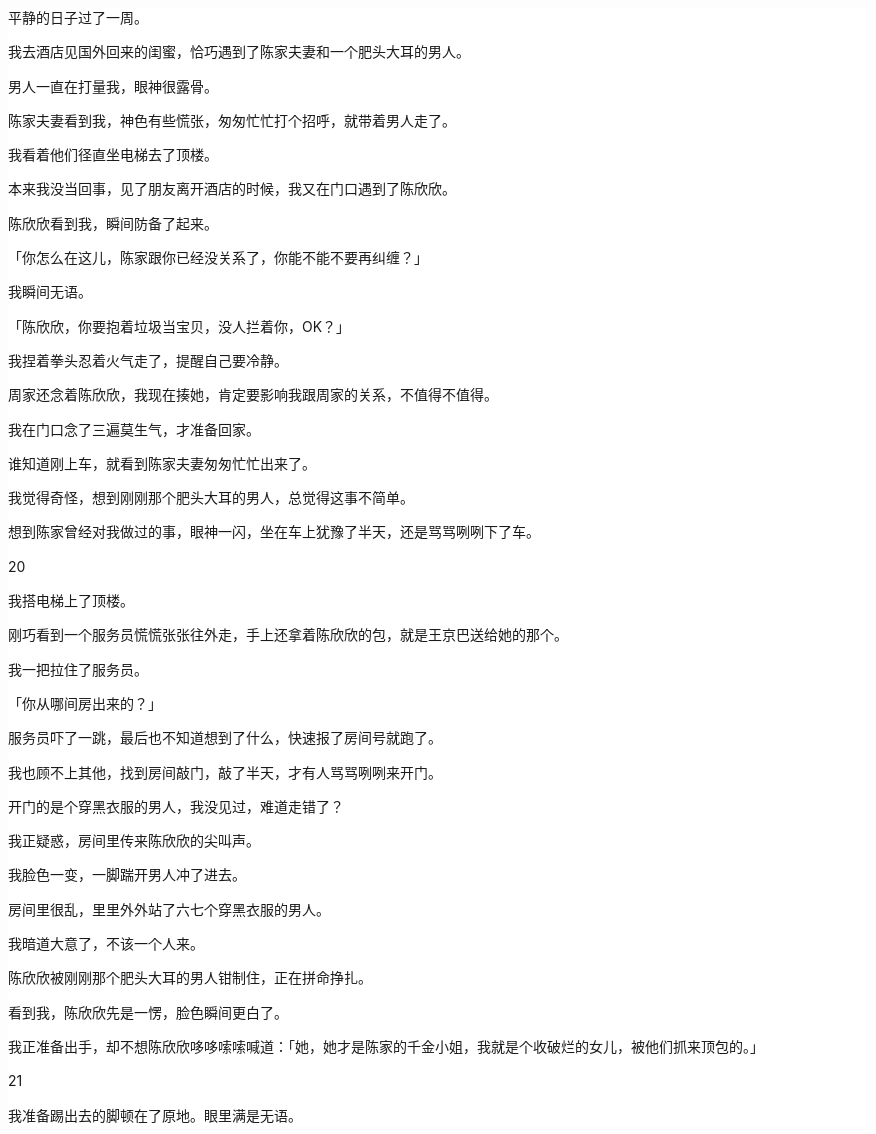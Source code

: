 平静的日子过了一周。

我去酒店见国外回来的闺蜜，恰巧遇到了陈家夫妻和一个肥头大耳的男人。

男人一直在打量我，眼神很露骨。

陈家夫妻看到我，神色有些慌张，匆匆忙忙打个招呼，就带着男人走了。

我看着他们径直坐电梯去了顶楼。

本来我没当回事，见了朋友离开酒店的时候，我又在门口遇到了陈欣欣。

陈欣欣看到我，瞬间防备了起来。

「你怎么在这儿，陈家跟你已经没关系了，你能不能不要再纠缠？」

我瞬间无语。

「陈欣欣，你要抱着垃圾当宝贝，没人拦着你，OK？」

我捏着拳头忍着火气走了，提醒自己要冷静。

周家还念着陈欣欣，我现在揍她，肯定要影响我跟周家的关系，不值得不值得。

我在门口念了三遍莫生气，才准备回家。

谁知道刚上车，就看到陈家夫妻匆匆忙忙出来了。

我觉得奇怪，想到刚刚那个肥头大耳的男人，总觉得这事不简单。

想到陈家曾经对我做过的事，眼神一闪，坐在车上犹豫了半天，还是骂骂咧咧下了车。

20

我搭电梯上了顶楼。

刚巧看到一个服务员慌慌张张往外走，手上还拿着陈欣欣的包，就是王京巴送给她的那个。

我一把拉住了服务员。

「你从哪间房出来的？」

服务员吓了一跳，最后也不知道想到了什么，快速报了房间号就跑了。

我也顾不上其他，找到房间敲门，敲了半天，才有人骂骂咧咧来开门。

开门的是个穿黑衣服的男人，我没见过，难道走错了？

我正疑惑，房间里传来陈欣欣的尖叫声。

我脸色一变，一脚踹开男人冲了进去。

房间里很乱，里里外外站了六七个穿黑衣服的男人。

我暗道大意了，不该一个人来。

陈欣欣被刚刚那个肥头大耳的男人钳制住，正在拼命挣扎。

看到我，陈欣欣先是一愣，脸色瞬间更白了。

我正准备出手，却不想陈欣欣哆哆嗦嗦喊道：「她，她才是陈家的千金小姐，我就是个收破烂的女儿，被他们抓来顶包的。」

21

我准备踢出去的脚顿在了原地。眼里满是无语。
